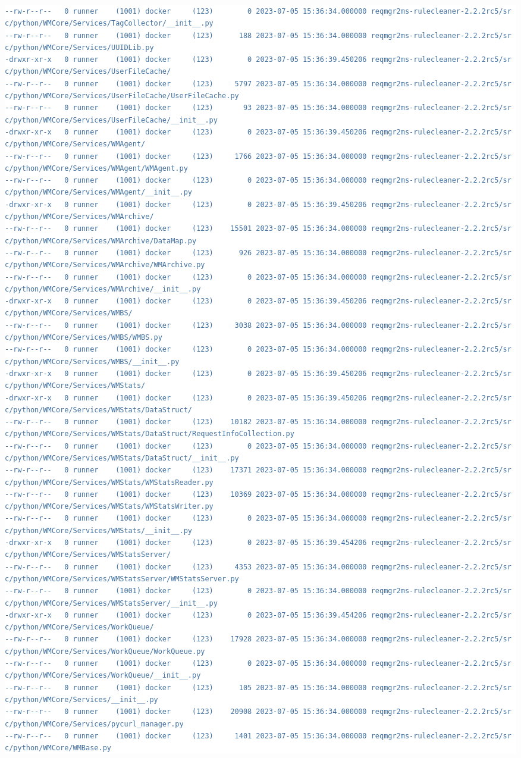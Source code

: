```diff
--rw-r--r--   0 runner    (1001) docker     (123)        0 2023-07-05 15:36:34.000000 reqmgr2ms-rulecleaner-2.2.2rc5/src/python/WMCore/Services/TagCollector/__init__.py
--rw-r--r--   0 runner    (1001) docker     (123)      188 2023-07-05 15:36:34.000000 reqmgr2ms-rulecleaner-2.2.2rc5/src/python/WMCore/Services/UUIDLib.py
-drwxr-xr-x   0 runner    (1001) docker     (123)        0 2023-07-05 15:36:39.450206 reqmgr2ms-rulecleaner-2.2.2rc5/src/python/WMCore/Services/UserFileCache/
--rw-r--r--   0 runner    (1001) docker     (123)     5797 2023-07-05 15:36:34.000000 reqmgr2ms-rulecleaner-2.2.2rc5/src/python/WMCore/Services/UserFileCache/UserFileCache.py
--rw-r--r--   0 runner    (1001) docker     (123)       93 2023-07-05 15:36:34.000000 reqmgr2ms-rulecleaner-2.2.2rc5/src/python/WMCore/Services/UserFileCache/__init__.py
-drwxr-xr-x   0 runner    (1001) docker     (123)        0 2023-07-05 15:36:39.450206 reqmgr2ms-rulecleaner-2.2.2rc5/src/python/WMCore/Services/WMAgent/
--rw-r--r--   0 runner    (1001) docker     (123)     1766 2023-07-05 15:36:34.000000 reqmgr2ms-rulecleaner-2.2.2rc5/src/python/WMCore/Services/WMAgent/WMAgent.py
--rw-r--r--   0 runner    (1001) docker     (123)        0 2023-07-05 15:36:34.000000 reqmgr2ms-rulecleaner-2.2.2rc5/src/python/WMCore/Services/WMAgent/__init__.py
-drwxr-xr-x   0 runner    (1001) docker     (123)        0 2023-07-05 15:36:39.450206 reqmgr2ms-rulecleaner-2.2.2rc5/src/python/WMCore/Services/WMArchive/
--rw-r--r--   0 runner    (1001) docker     (123)    15501 2023-07-05 15:36:34.000000 reqmgr2ms-rulecleaner-2.2.2rc5/src/python/WMCore/Services/WMArchive/DataMap.py
--rw-r--r--   0 runner    (1001) docker     (123)      926 2023-07-05 15:36:34.000000 reqmgr2ms-rulecleaner-2.2.2rc5/src/python/WMCore/Services/WMArchive/WMArchive.py
--rw-r--r--   0 runner    (1001) docker     (123)        0 2023-07-05 15:36:34.000000 reqmgr2ms-rulecleaner-2.2.2rc5/src/python/WMCore/Services/WMArchive/__init__.py
-drwxr-xr-x   0 runner    (1001) docker     (123)        0 2023-07-05 15:36:39.450206 reqmgr2ms-rulecleaner-2.2.2rc5/src/python/WMCore/Services/WMBS/
--rw-r--r--   0 runner    (1001) docker     (123)     3038 2023-07-05 15:36:34.000000 reqmgr2ms-rulecleaner-2.2.2rc5/src/python/WMCore/Services/WMBS/WMBS.py
--rw-r--r--   0 runner    (1001) docker     (123)        0 2023-07-05 15:36:34.000000 reqmgr2ms-rulecleaner-2.2.2rc5/src/python/WMCore/Services/WMBS/__init__.py
-drwxr-xr-x   0 runner    (1001) docker     (123)        0 2023-07-05 15:36:39.450206 reqmgr2ms-rulecleaner-2.2.2rc5/src/python/WMCore/Services/WMStats/
-drwxr-xr-x   0 runner    (1001) docker     (123)        0 2023-07-05 15:36:39.450206 reqmgr2ms-rulecleaner-2.2.2rc5/src/python/WMCore/Services/WMStats/DataStruct/
--rw-r--r--   0 runner    (1001) docker     (123)    10182 2023-07-05 15:36:34.000000 reqmgr2ms-rulecleaner-2.2.2rc5/src/python/WMCore/Services/WMStats/DataStruct/RequestInfoCollection.py
--rw-r--r--   0 runner    (1001) docker     (123)        0 2023-07-05 15:36:34.000000 reqmgr2ms-rulecleaner-2.2.2rc5/src/python/WMCore/Services/WMStats/DataStruct/__init__.py
--rw-r--r--   0 runner    (1001) docker     (123)    17371 2023-07-05 15:36:34.000000 reqmgr2ms-rulecleaner-2.2.2rc5/src/python/WMCore/Services/WMStats/WMStatsReader.py
--rw-r--r--   0 runner    (1001) docker     (123)    10369 2023-07-05 15:36:34.000000 reqmgr2ms-rulecleaner-2.2.2rc5/src/python/WMCore/Services/WMStats/WMStatsWriter.py
--rw-r--r--   0 runner    (1001) docker     (123)        0 2023-07-05 15:36:34.000000 reqmgr2ms-rulecleaner-2.2.2rc5/src/python/WMCore/Services/WMStats/__init__.py
-drwxr-xr-x   0 runner    (1001) docker     (123)        0 2023-07-05 15:36:39.454206 reqmgr2ms-rulecleaner-2.2.2rc5/src/python/WMCore/Services/WMStatsServer/
--rw-r--r--   0 runner    (1001) docker     (123)     4353 2023-07-05 15:36:34.000000 reqmgr2ms-rulecleaner-2.2.2rc5/src/python/WMCore/Services/WMStatsServer/WMStatsServer.py
--rw-r--r--   0 runner    (1001) docker     (123)        0 2023-07-05 15:36:34.000000 reqmgr2ms-rulecleaner-2.2.2rc5/src/python/WMCore/Services/WMStatsServer/__init__.py
-drwxr-xr-x   0 runner    (1001) docker     (123)        0 2023-07-05 15:36:39.454206 reqmgr2ms-rulecleaner-2.2.2rc5/src/python/WMCore/Services/WorkQueue/
--rw-r--r--   0 runner    (1001) docker     (123)    17928 2023-07-05 15:36:34.000000 reqmgr2ms-rulecleaner-2.2.2rc5/src/python/WMCore/Services/WorkQueue/WorkQueue.py
--rw-r--r--   0 runner    (1001) docker     (123)        0 2023-07-05 15:36:34.000000 reqmgr2ms-rulecleaner-2.2.2rc5/src/python/WMCore/Services/WorkQueue/__init__.py
--rw-r--r--   0 runner    (1001) docker     (123)      105 2023-07-05 15:36:34.000000 reqmgr2ms-rulecleaner-2.2.2rc5/src/python/WMCore/Services/__init__.py
--rw-r--r--   0 runner    (1001) docker     (123)    20908 2023-07-05 15:36:34.000000 reqmgr2ms-rulecleaner-2.2.2rc5/src/python/WMCore/Services/pycurl_manager.py
--rw-r--r--   0 runner    (1001) docker     (123)     1401 2023-07-05 15:36:34.000000 reqmgr2ms-rulecleaner-2.2.2rc5/src/python/WMCore/WMBase.py
```